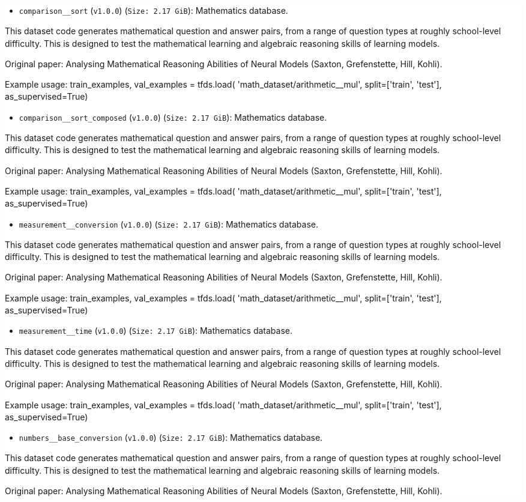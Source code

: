 *   `comparison__sort` (`v1.0.0`) (`Size: 2.17 GiB`): Mathematics database.

This dataset code generates mathematical question and answer pairs, from a range
of question types at roughly school-level difficulty. This is designed to test
the mathematical learning and algebraic reasoning skills of learning models.

Original paper: Analysing Mathematical Reasoning Abilities of Neural Models
(Saxton, Grefenstette, Hill, Kohli).

Example usage: train_examples, val_examples = tfds.load(
'math_dataset/arithmetic__mul', split=['train', 'test'], as_supervised=True)

*   `comparison__sort_composed` (`v1.0.0`) (`Size: 2.17 GiB`): Mathematics
    database.

This dataset code generates mathematical question and answer pairs, from a range
of question types at roughly school-level difficulty. This is designed to test
the mathematical learning and algebraic reasoning skills of learning models.

Original paper: Analysing Mathematical Reasoning Abilities of Neural Models
(Saxton, Grefenstette, Hill, Kohli).

Example usage: train_examples, val_examples = tfds.load(
'math_dataset/arithmetic__mul', split=['train', 'test'], as_supervised=True)

*   `measurement__conversion` (`v1.0.0`) (`Size: 2.17 GiB`): Mathematics
    database.

This dataset code generates mathematical question and answer pairs, from a range
of question types at roughly school-level difficulty. This is designed to test
the mathematical learning and algebraic reasoning skills of learning models.

Original paper: Analysing Mathematical Reasoning Abilities of Neural Models
(Saxton, Grefenstette, Hill, Kohli).

Example usage: train_examples, val_examples = tfds.load(
'math_dataset/arithmetic__mul', split=['train', 'test'], as_supervised=True)

*   `measurement__time` (`v1.0.0`) (`Size: 2.17 GiB`): Mathematics database.

This dataset code generates mathematical question and answer pairs, from a range
of question types at roughly school-level difficulty. This is designed to test
the mathematical learning and algebraic reasoning skills of learning models.

Original paper: Analysing Mathematical Reasoning Abilities of Neural Models
(Saxton, Grefenstette, Hill, Kohli).

Example usage: train_examples, val_examples = tfds.load(
'math_dataset/arithmetic__mul', split=['train', 'test'], as_supervised=True)

*   `numbers__base_conversion` (`v1.0.0`) (`Size: 2.17 GiB`): Mathematics
    database.

This dataset code generates mathematical question and answer pairs, from a range
of question types at roughly school-level difficulty. This is designed to test
the mathematical learning and algebraic reasoning skills of learning models.

Original paper: Analysing Mathematical Reasoning Abilities of Neural Models
(Saxton, Grefenstette, Hill, Kohli).
